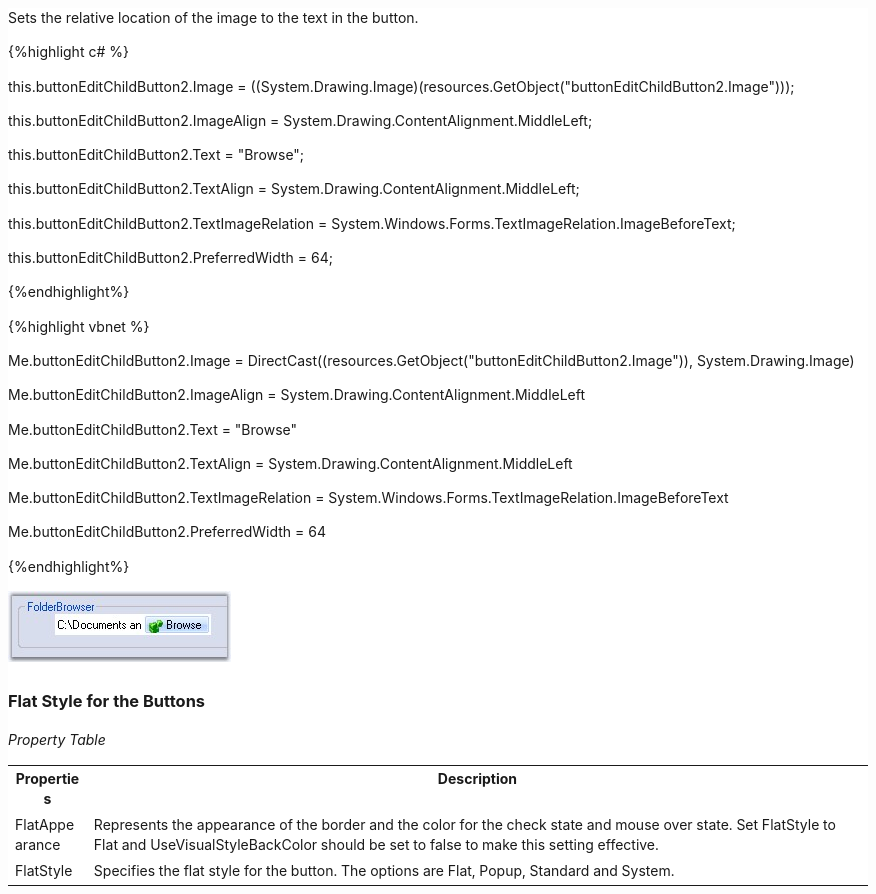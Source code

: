 Sets the relative location of the image to the text in the button.</td></tr>
</table>


{%highlight c# %}



this.buttonEditChildButton2.Image = ((System.Drawing.Image)(resources.GetObject("buttonEditChildButton2.Image")));

this.buttonEditChildButton2.ImageAlign = System.Drawing.ContentAlignment.MiddleLeft;

this.buttonEditChildButton2.Text = "Browse";

this.buttonEditChildButton2.TextAlign = System.Drawing.ContentAlignment.MiddleLeft;

this.buttonEditChildButton2.TextImageRelation = System.Windows.Forms.TextImageRelation.ImageBeforeText;

this.buttonEditChildButton2.PreferredWidth = 64;


{%endhighlight%}

{%highlight  vbnet %}

Me.buttonEditChildButton2.Image = DirectCast((resources.GetObject("buttonEditChildButton2.Image")), System.Drawing.Image)

Me.buttonEditChildButton2.ImageAlign = System.Drawing.ContentAlignment.MiddleLeft

Me.buttonEditChildButton2.Text = "Browse"

Me.buttonEditChildButton2.TextAlign = System.Drawing.ContentAlignment.MiddleLeft

Me.buttonEditChildButton2.TextImageRelation = System.Windows.Forms.TextImageRelation.ImageBeforeText

Me.buttonEditChildButton2.PreferredWidth = 64

{%endhighlight%}

 ![](Overview_images/Overview_img98.jpeg) 

### Flat Style for the Buttons

_Property Table_

<table>
<tr>
<th>
Properties</th><th>
Description</th></tr>
<tr>
<td>
FlatAppearance</td><td>
Represents the appearance of the border and the color for the check state and mouse over state. Set FlatStyle to Flat and UseVisualStyleBackColor should be set to false to make this setting effective.</td></tr>
<tr>
<td>
FlatStyle</td><td>
Specifies the flat style for the button. The options are Flat, Popup, Standard and System.</td></tr>
</table>
